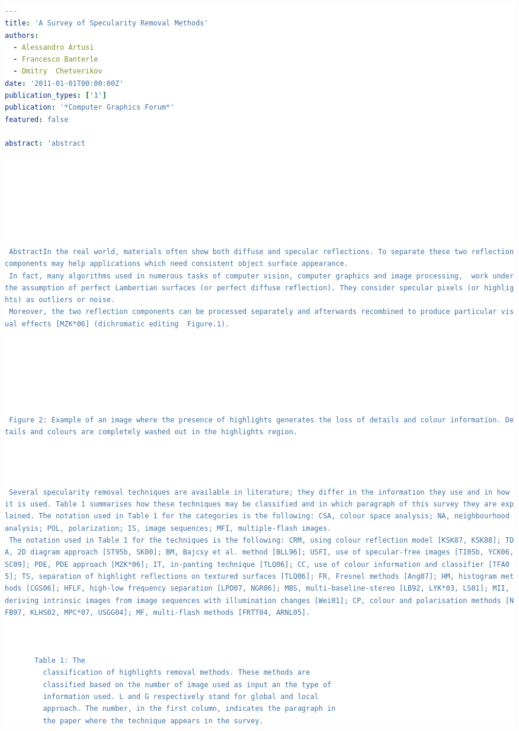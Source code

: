 ```yaml
---
title: 'A Survey of Specularity Removal Methods'
authors:
  - Alessandro Artusi
  - Francesco Banterle
  - Dmitry  Chetverikov
date: '2011-01-01T00:00:00Z'
publication_types: ['1']
publication: '*Computer Graphics Forum*'
featured: false

abstract: 'abstract
 	
 	
 	
 
 
 
 
 
 AbstractIn the real world, materials often show both diffuse and specular reflections. To separate these two reflection components may help applications which need consistent object surface appearance.
 In fact, many algorithms used in numerous tasks of computer vision, computer graphics and image processing,  work under the assumption of perfect Lambertian surfaces (or perfect diffuse reflection). They consider specular pixels (or highlights) as outliers or noise.
 Moreover, the two reflection components can be processed separately and afterwards recombined to produce particular visual effects [MZK*06] (dichromatic editing  Figure.1).
 
 
 
 
 
 
 
 Figure 2: Example of an image where the presence of highlights generates the loss of details and colour information. Details and colours are completely washed out in the highlights region.
 
 
 
 
 Several specularity removal techniques are available in literature; they differ in the information they use and in how it is used. Table 1 summarises how these techniques may be classified and in which paragraph of this survey they are explained. The notation used in Table 1 for the categories is the following: CSA, colour space analysis; NA, neighbourhood analysis; POL, polarization; IS, image sequences; MFI, multiple-flash images.
 The notation used in Table 1 for the techniques is the following: CRM, using colour reflection model [KSK87, KSK88]; TDA, 2D diagram approach [ST95b, SK00]; BM, Bajcsy et al. method [BLL96]; USFI, use of specular-free images [TI05b, YCK06, SC09]; PDE, PDE approach [MZK*06]; IT, in-panting technique [TLQ06]; CC, use of colour information and classifier [TFA05]; TS, separation of highlight reflections on textured surfaces [TLQ06]; FR, Fresnel methods [Ang07]; HM, histogram methods [CGS06]; HFLF, high-low frequency separation [LPD07, NGR06]; MBS, multi-baseline-stereo [LB92, LYK*03, LS01]; MII, deriving intrinsic images from image sequences with illumination changes [Wei01]; CP, colour and polarisation methods [NFB97, KLHS02, MPC*07, USGG04]; MF, multi-flash methods [FRTT04, ARNL05].
 
 
     
       Table 1: The
         classification of highlights removal methods. These methods are
         classified based on the number of image used as input an the type of
         information used. L and G respectively stand for global and local
         approach. The number, in the first column, indicates the paragraph in
         the paper where the technique appears in the survey. 
```